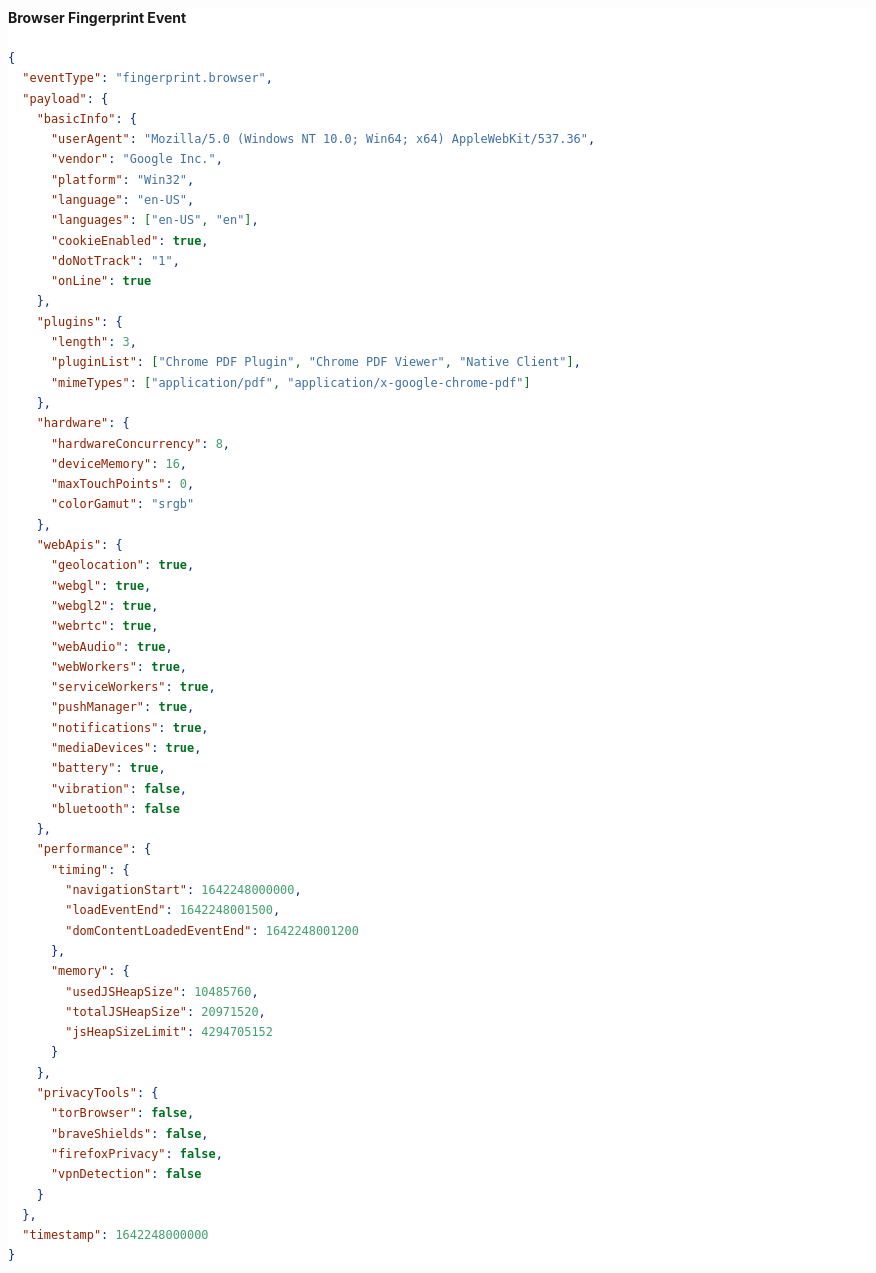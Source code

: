 #### Browser Fingerprint Event

```json
{
  "eventType": "fingerprint.browser",
  "payload": {
    "basicInfo": {
      "userAgent": "Mozilla/5.0 (Windows NT 10.0; Win64; x64) AppleWebKit/537.36",
      "vendor": "Google Inc.",
      "platform": "Win32",
      "language": "en-US",
      "languages": ["en-US", "en"],
      "cookieEnabled": true,
      "doNotTrack": "1",
      "onLine": true
    },
    "plugins": {
      "length": 3,
      "pluginList": ["Chrome PDF Plugin", "Chrome PDF Viewer", "Native Client"],
      "mimeTypes": ["application/pdf", "application/x-google-chrome-pdf"]
    },
    "hardware": {
      "hardwareConcurrency": 8,
      "deviceMemory": 16,
      "maxTouchPoints": 0,
      "colorGamut": "srgb"
    },
    "webApis": {
      "geolocation": true,
      "webgl": true,
      "webgl2": true,
      "webrtc": true,
      "webAudio": true,
      "webWorkers": true,
      "serviceWorkers": true,
      "pushManager": true,
      "notifications": true,
      "mediaDevices": true,
      "battery": true,
      "vibration": false,
      "bluetooth": false
    },
    "performance": {
      "timing": {
        "navigationStart": 1642248000000,
        "loadEventEnd": 1642248001500,
        "domContentLoadedEventEnd": 1642248001200
      },
      "memory": {
        "usedJSHeapSize": 10485760,
        "totalJSHeapSize": 20971520,
        "jsHeapSizeLimit": 4294705152
      }
    },
    "privacyTools": {
      "torBrowser": false,
      "braveShields": false,
      "firefoxPrivacy": false,
      "vpnDetection": false
    }
  },
  "timestamp": 1642248000000
}
```